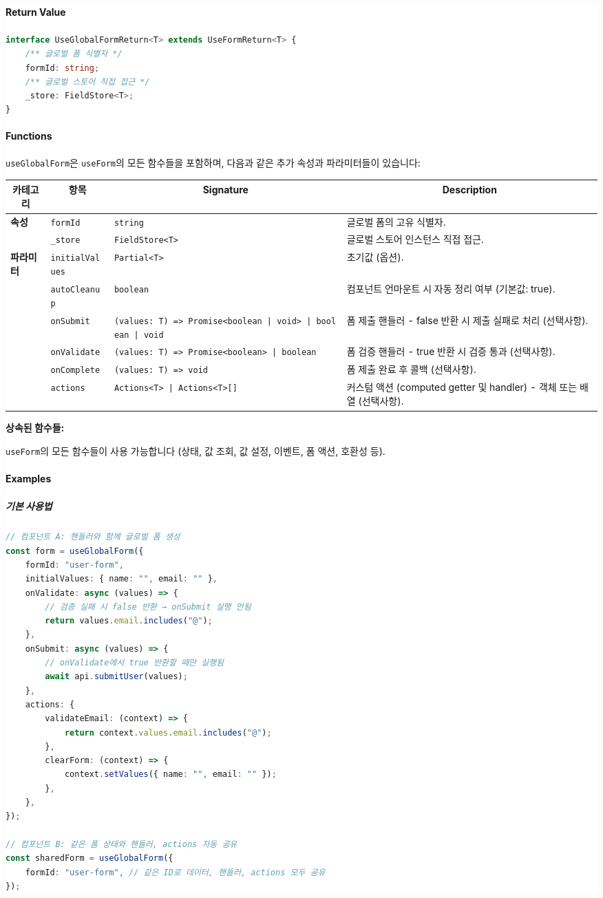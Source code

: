 #### Return Value

```typescript
interface UseGlobalFormReturn<T> extends UseFormReturn<T> {
    /** 글로벌 폼 식별자 */
    formId: string;
    /** 글로벌 스토어 직접 접근 */
    _store: FieldStore<T>;
}
```

#### Functions

`useGlobalForm`은 `useForm`의 모든 함수들을 포함하며, 다음과 같은 추가 속성과 파라미터들이 있습니다:

| 카테고리     | 항목            | Signature                                                    | Description                                                           |
| ------------ | --------------- | ------------------------------------------------------------ | --------------------------------------------------------------------- |
| **속성**     | `formId`        | `string`                                                     | 글로벌 폼의 고유 식별자.                                              |
|              | `_store`        | `FieldStore<T>`                                              | 글로벌 스토어 인스턴스 직접 접근.                                     |
| **파라미터** | `initialValues` | `Partial<T>`                                                 | 초기값 (옵션).                                                        |
|              | `autoCleanup`   | `boolean`                                                    | 컴포넌트 언마운트 시 자동 정리 여부 (기본값: true).                   |
|              | `onSubmit`      | `(values: T) => Promise<boolean \| void> \| boolean \| void` | 폼 제출 핸들러 - false 반환 시 제출 실패로 처리 (선택사항).           |
|              | `onValidate`    | `(values: T) => Promise<boolean> \| boolean`                 | 폼 검증 핸들러 - true 반환 시 검증 통과 (선택사항).                   |
|              | `onComplete`    | `(values: T) => void`                                        | 폼 제출 완료 후 콜백 (선택사항).                                      |
|              | `actions`       | `Actions<T> \| Actions<T>[]`                                 | 커스텀 액션 (computed getter 및 handler) - 객체 또는 배열 (선택사항). |

**상속된 함수들:**

`useForm`의 모든 함수들이 사용 가능합니다 (상태, 값 조회, 값 설정, 이벤트, 폼 액션, 호환성 등).

#### Examples

##### 기본 사용법

```typescript
// 컴포넌트 A: 핸들러와 함께 글로벌 폼 생성
const form = useGlobalForm({
    formId: "user-form",
    initialValues: { name: "", email: "" },
    onValidate: async (values) => {
        // 검증 실패 시 false 반환 → onSubmit 실행 안됨
        return values.email.includes("@");
    },
    onSubmit: async (values) => {
        // onValidate에서 true 반환할 때만 실행됨
        await api.submitUser(values);
    },
    actions: {
        validateEmail: (context) => {
            return context.values.email.includes("@");
        },
        clearForm: (context) => {
            context.setValues({ name: "", email: "" });
        },
    },
});

// 컴포넌트 B: 같은 폼 상태와 핸들러, actions 자동 공유
const sharedForm = useGlobalForm({
    formId: "user-form", // 같은 ID로 데이터, 핸들러, actions 모두 공유
});
```